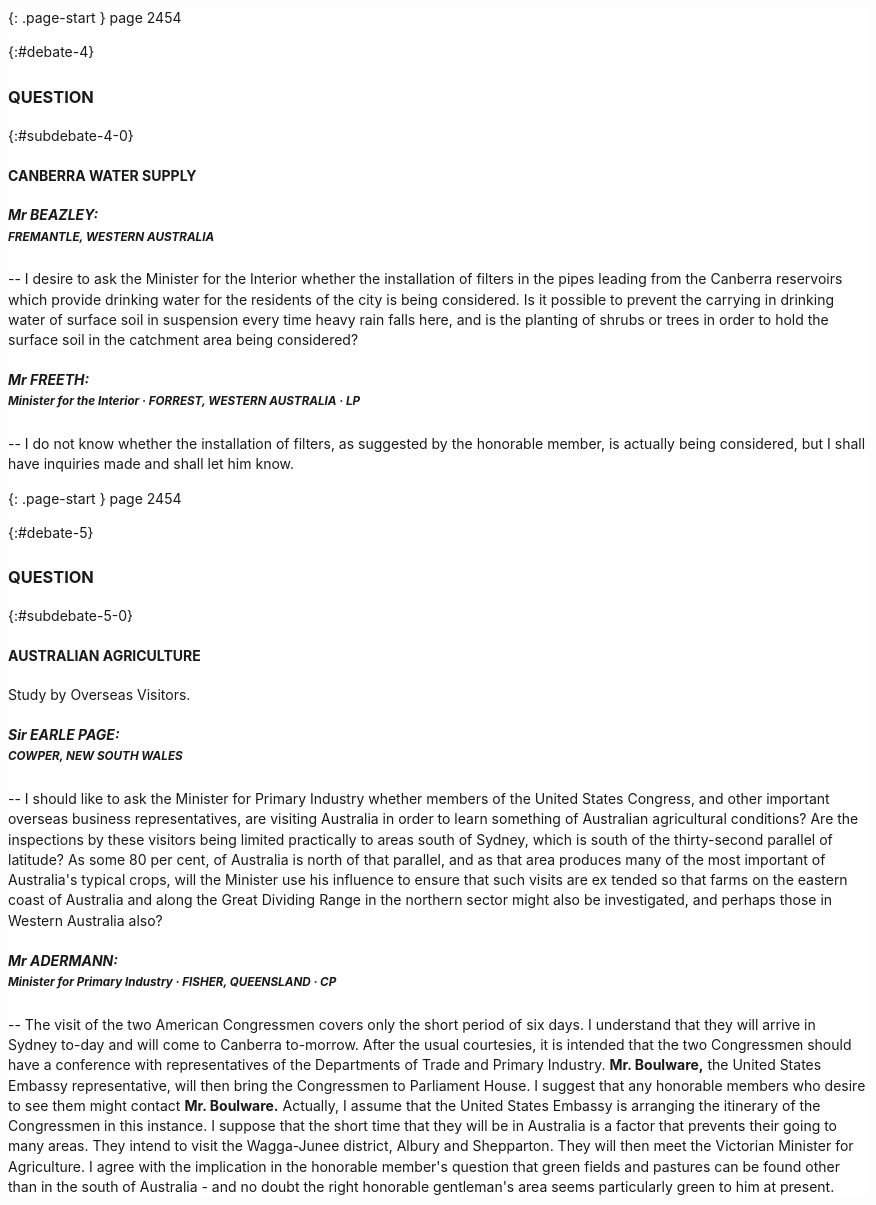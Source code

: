 {: .page-start }
page 2454

{:#debate-4}
### QUESTION

{:#subdebate-4-0}
#### CANBERRA WATER SUPPLY

##### Mr BEAZLEY:<br><small class="text-muted">FREMANTLE, WESTERN AUSTRALIA</small>

-- I desire to ask the Minister for the Interior whether the installation of filters in the pipes leading from the Canberra reservoirs which provide drinking water for the residents of the city is being considered. Is it possible to prevent the carrying in drinking water of surface soil in suspension every time heavy rain falls here, and is the planting of shrubs or trees in order to hold the surface soil in the catchment area being considered? 

##### Mr FREETH:<br><small class="text-muted">Minister for the Interior &middot; FORREST, WESTERN AUSTRALIA &middot; LP</small>

--  I do not know whether the installation of filters, as suggested by the honorable member, is actually being considered, but I shall have inquiries made and shall let him know. 

{: .page-start }
page 2454

{:#debate-5}
### QUESTION

{:#subdebate-5-0}
#### AUSTRALIAN AGRICULTURE

Study by Overseas Visitors. 

##### Sir EARLE PAGE:<br><small class="text-muted">COWPER, NEW SOUTH WALES</small>

-- I should like to ask the Minister for Primary Industry whether members of the United States Congress, and other important overseas business representatives, are visiting Australia in order to learn something of Australian agricultural conditions? Are the inspections by these visitors being limited practically to areas south of Sydney, which is south of the thirty-second parallel of latitude? As some 80 per cent, of Australia is north of that parallel, and as that area produces many of the most important of Australia's typical crops, will the Minister use his influence to ensure that such visits are ex tended so that farms on the eastern coast of Australia and along the Great Dividing Range in the northern sector might also be investigated, and perhaps those in Western Australia also? 

##### Mr ADERMANN:<br><small class="text-muted">Minister for Primary Industry &middot; FISHER, QUEENSLAND &middot; CP</small>

-- The visit of the two American Congressmen covers only the short period of six days. I understand that they will arrive in Sydney to-day and will come to Canberra to-morrow. After the usual courtesies, it is intended that the two Congressmen should have a conference with representatives of the Departments of Trade and Primary Industry.  **Mr. Boulware,**  the United States Embassy representative, will then bring the Congressmen to Parliament House. I suggest that any honorable members who desire to see them might contact  **Mr. Boulware.**  Actually, I assume that the United States Embassy is arranging the itinerary of the Congressmen in this instance. I suppose that the short time that they will be in Australia is a factor that prevents their going to many areas. They intend to visit the Wagga-Junee district, Albury and Shepparton. They will then meet the Victorian Minister for Agriculture. I agree with the implication in the honorable member's question that green fields and pastures can be found other than in the south of Australia - and no doubt the right honorable gentleman's area seems particularly green to him at present. 
